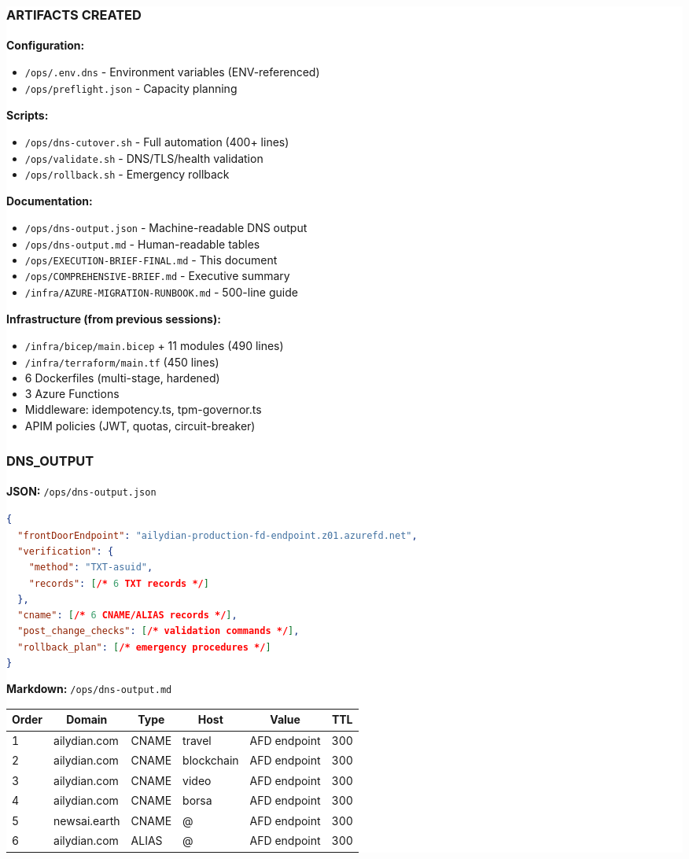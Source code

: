 ### ARTIFACTS CREATED

**Configuration:**
- `/ops/.env.dns` - Environment variables (ENV-referenced)
- `/ops/preflight.json` - Capacity planning

**Scripts:**
- `/ops/dns-cutover.sh` - Full automation (400+ lines)
- `/ops/validate.sh` - DNS/TLS/health validation
- `/ops/rollback.sh` - Emergency rollback

**Documentation:**
- `/ops/dns-output.json` - Machine-readable DNS output
- `/ops/dns-output.md` - Human-readable tables
- `/ops/EXECUTION-BRIEF-FINAL.md` - This document
- `/ops/COMPREHENSIVE-BRIEF.md` - Executive summary
- `/infra/AZURE-MIGRATION-RUNBOOK.md` - 500-line guide

**Infrastructure (from previous sessions):**
- `/infra/bicep/main.bicep` + 11 modules (490 lines)
- `/infra/terraform/main.tf` (450 lines)
- 6 Dockerfiles (multi-stage, hardened)
- 3 Azure Functions
- Middleware: idempotency.ts, tpm-governor.ts
- APIM policies (JWT, quotas, circuit-breaker)

### DNS_OUTPUT

**JSON:** `/ops/dns-output.json`
```json
{
  "frontDoorEndpoint": "ailydian-production-fd-endpoint.z01.azurefd.net",
  "verification": {
    "method": "TXT-asuid",
    "records": [/* 6 TXT records */]
  },
  "cname": [/* 6 CNAME/ALIAS records */],
  "post_change_checks": [/* validation commands */],
  "rollback_plan": [/* emergency procedures */]
}
```

**Markdown:** `/ops/dns-output.md`

| Order | Domain | Type | Host | Value | TTL |
|-------|--------|------|------|-------|-----|
| 1 | ailydian.com | CNAME | travel | AFD endpoint | 300 |
| 2 | ailydian.com | CNAME | blockchain | AFD endpoint | 300 |
| 3 | ailydian.com | CNAME | video | AFD endpoint | 300 |
| 4 | ailydian.com | CNAME | borsa | AFD endpoint | 300 |
| 5 | newsai.earth | CNAME | @ | AFD endpoint | 300 |
| 6 | ailydian.com | ALIAS | @ | AFD endpoint | 300 |
